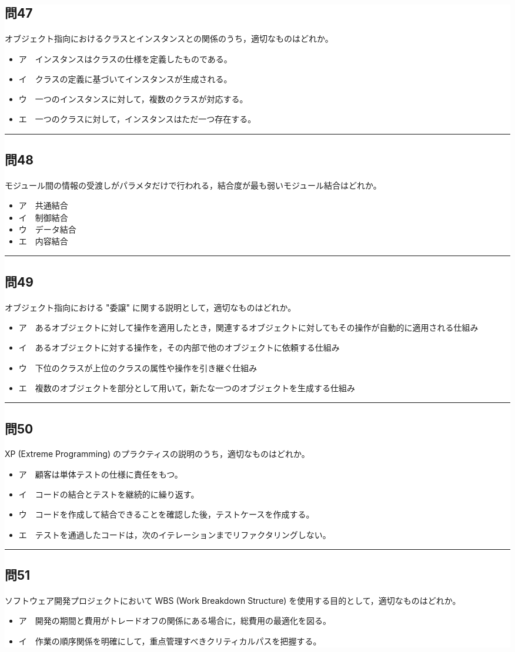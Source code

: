 
## 問47
オブジェクト指向におけるクラスとインスタンスとの関係のうち，適切なものはどれか。

- ア　インスタンスはクラスの仕様を定義したものである。

- イ　クラスの定義に基づいてインスタンスが生成される。

- ウ　一つのインスタンスに対して，複数のクラスが対応する。

- エ　一つのクラスに対して，インスタンスはただ一つ存在する。

---

## 問48
モジュール間の情報の受渡しがパラメタだけで行われる，結合度が最も弱いモジュール結合はどれか。

- ア　共通結合
- イ　制御結合
- ウ　データ結合
- エ　内容結合

---

## 問49
オブジェクト指向における "委譲" に関する説明として，適切なものはどれか。

- ア　あるオブジェクトに対して操作を適用したとき，関連するオブジェクトに対してもその操作が自動的に適用される仕組み

- イ　あるオブジェクトに対する操作を，その内部で他のオブジェクトに依頼する仕組み

- ウ　下位のクラスが上位のクラスの属性や操作を引き継ぐ仕組み

- エ　複数のオブジェクトを部分として用いて，新たな一つのオブジェクトを生成する仕組み

---

## 問50
XP (Extreme Programming) のプラクティスの説明のうち，適切なものはどれか。

- ア　顧客は単体テストの仕様に責任をもつ。

- イ　コードの結合とテストを継続的に繰り返す。

- ウ　コードを作成して結合できることを確認した後，テストケースを作成する。

- エ　テストを通過したコードは，次のイテレーションまでリファクタリングしない。

---

## 問51
ソフトウェア開発プロジェクトにおいて WBS (Work Breakdown Structure) を使用する目的として，適切なものはどれか。

- ア　開発の期間と費用がトレードオフの関係にある場合に，総費用の最適化を図る。

- イ　作業の順序関係を明確にして，重点管理すべきクリティカルパスを把握する。
